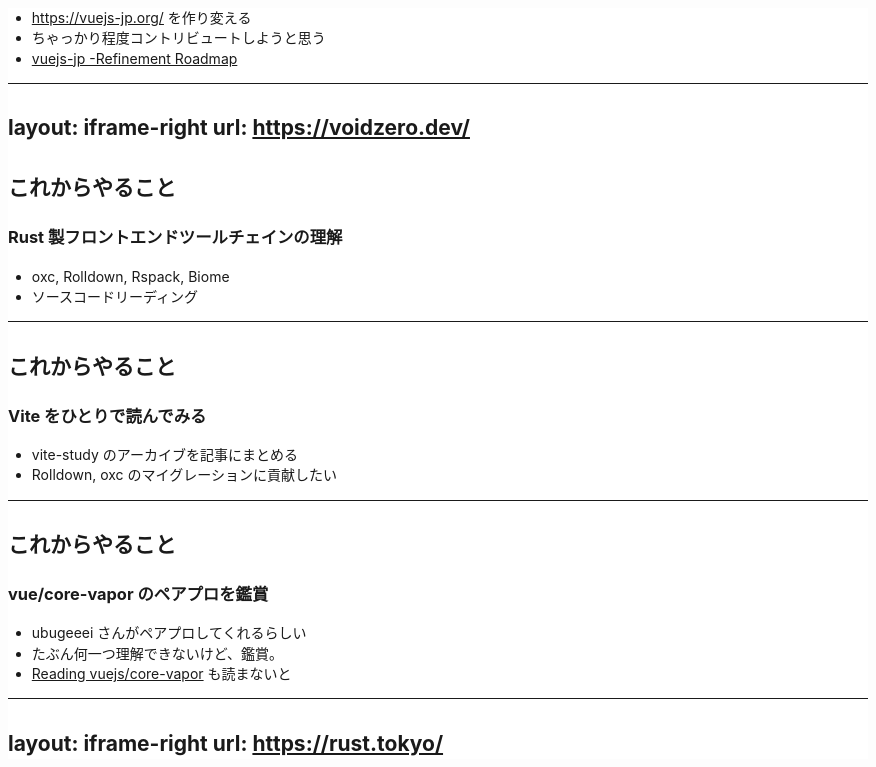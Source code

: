 <v-clicks>

- https://vuejs-jp.org/ を作り変える
- ちゃっかり程度コントリビュートしようと思う
- [vuejs-jp -Refinement Roadmap](https://github.com/vuejs-jp/home/discussions/98)

</v-clicks>

---
layout: iframe-right
url: https://voidzero.dev/
---

## これからやること

### Rust 製フロントエンドツールチェインの理解

<v-clicks>

- oxc, Rolldown, Rspack, Biome
- ソースコードリーディング

<RustChain iconSize="80px"/>

</v-clicks>

---

## これからやること

### Vite をひとりで読んでみる

<v-clicks>

- vite-study のアーカイブを記事にまとめる
- Rolldown, oxc のマイグレーションに貢献したい

</v-clicks>

---

## これからやること

### vue/core-vapor のペアプロを鑑賞

<v-clicks>

- ubugeeei さんがペアプロしてくれるらしい
- たぶん何一つ理解できないけど、鑑賞。
- [Reading vuejs/core-vapor](https://ubugeeei.github.io/reading-vuejs-core-vapor/) も読まないと

</v-clicks>

---
layout: iframe-right
url: https://rust.tokyo/
---

